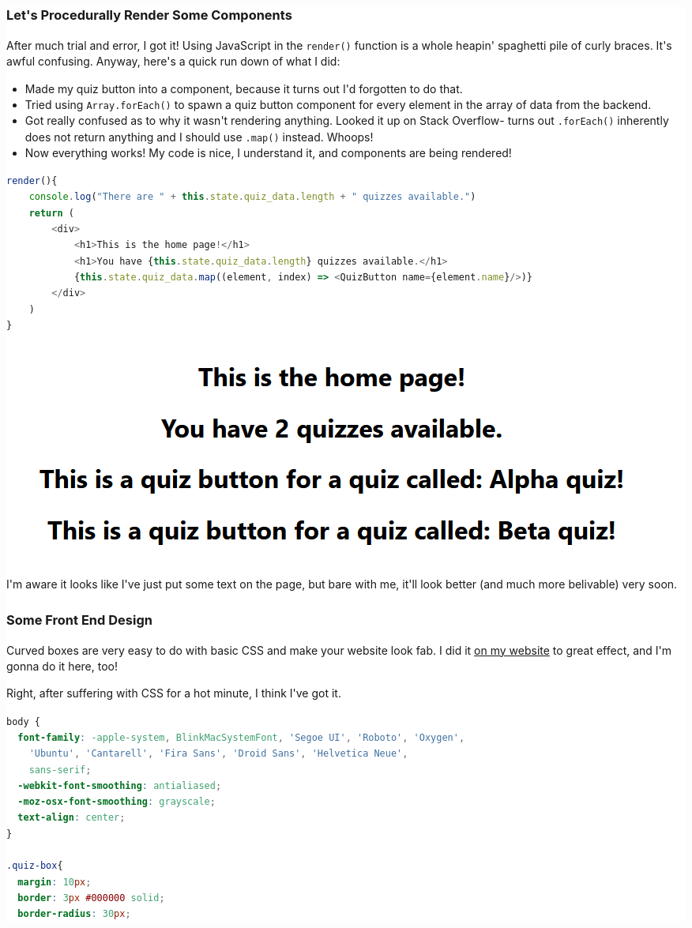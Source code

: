 ### Let's Procedurally Render Some Components

After much trial and error, I got it! Using JavaScript in the `render()` function is a whole heapin' spaghetti pile of curly braces. It's awful confusing. Anyway, here's a quick run down of what I did:

- Made my quiz button into a component, because it turns out I'd forgotten to do that.
- Tried using `Array.forEach()` to spawn a quiz button component for every element in the array of data from the backend.
- Got really confused as to why it wasn't rendering anything. Looked it up on Stack Overflow- turns out `.forEach()` inherently does not return anything and I should use `.map()` instead. Whoops!
- Now everything works! My code is nice, I understand it, and components are being rendered!

```js
render(){
    console.log("There are " + this.state.quiz_data.length + " quizzes available.")
    return (
        <div>
            <h1>This is the home page!</h1>
            <h1>You have {this.state.quiz_data.length} quizzes available.</h1>
            {this.state.quiz_data.map((element, index) => <QuizButton name={element.name}/>)}
        </div>
    )
}
```

![A screenshot of my React app home page](img/rendering-components.png)

I'm aware it looks like I've just put some text on the page, but bare with me, it'll look better (and much more belivable) very soon.

### Some Front End Design

Curved boxes are very easy to do with basic CSS and make your website look fab. I did it [on my website](https://mtmars-aexp.github.io/) to great effect, and I'm gonna do it here, too!

Right, after suffering with CSS for a hot minute, I think I've got it.

```css
body {
  font-family: -apple-system, BlinkMacSystemFont, 'Segoe UI', 'Roboto', 'Oxygen',
    'Ubuntu', 'Cantarell', 'Fira Sans', 'Droid Sans', 'Helvetica Neue',
    sans-serif;
  -webkit-font-smoothing: antialiased;
  -moz-osx-font-smoothing: grayscale;
  text-align: center;
}

.quiz-box{
  margin: 10px;
  border: 3px #000000 solid;
  border-radius: 30px;
```